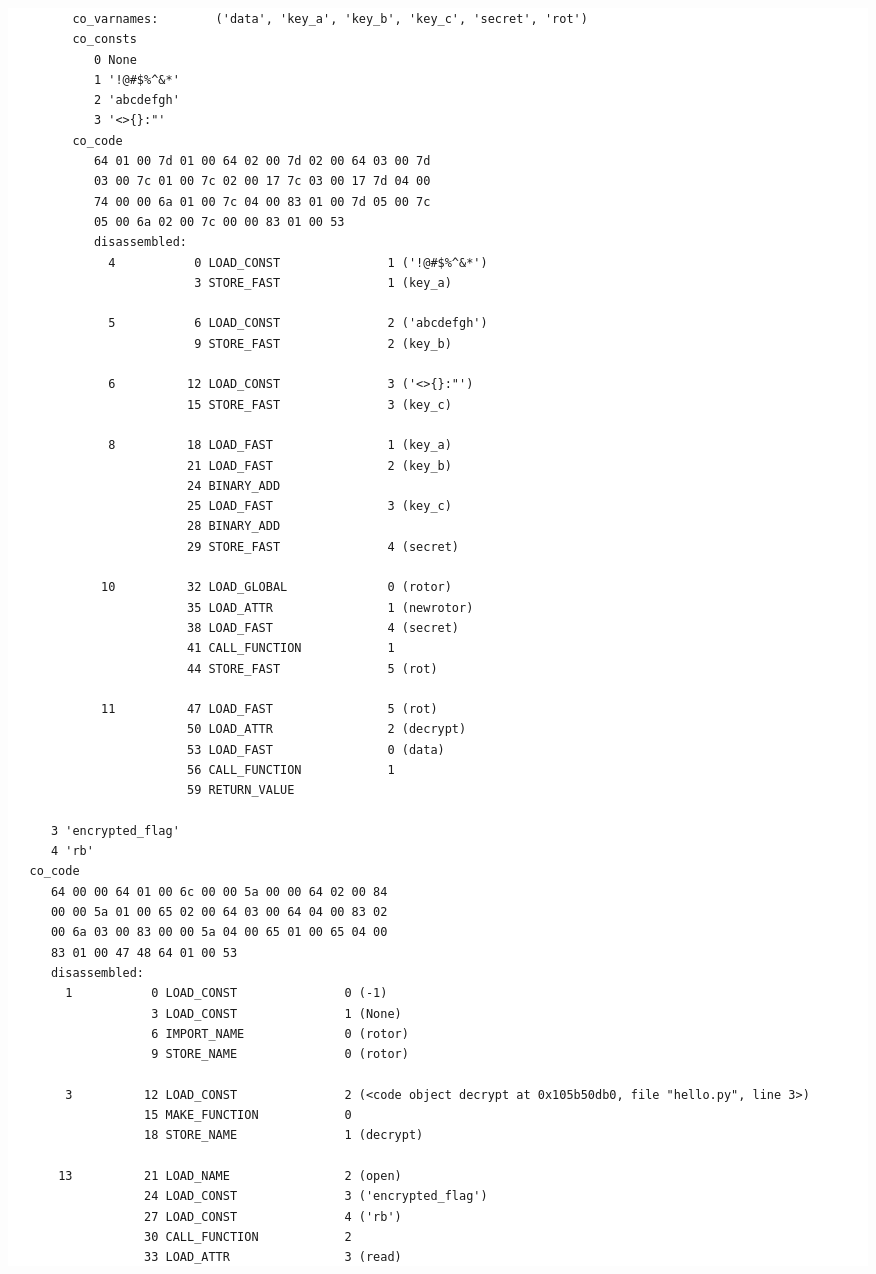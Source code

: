 ```shell
         co_varnames:        ('data', 'key_a', 'key_b', 'key_c', 'secret', 'rot')
         co_consts
            0 None
            1 '!@#$%^&*'
            2 'abcdefgh'
            3 '<>{}:"'
         co_code
            64 01 00 7d 01 00 64 02 00 7d 02 00 64 03 00 7d
            03 00 7c 01 00 7c 02 00 17 7c 03 00 17 7d 04 00
            74 00 00 6a 01 00 7c 04 00 83 01 00 7d 05 00 7c
            05 00 6a 02 00 7c 00 00 83 01 00 53
            disassembled:
              4           0 LOAD_CONST               1 ('!@#$%^&*')
                          3 STORE_FAST               1 (key_a)

              5           6 LOAD_CONST               2 ('abcdefgh')
                          9 STORE_FAST               2 (key_b)

              6          12 LOAD_CONST               3 ('<>{}:"')
                         15 STORE_FAST               3 (key_c)

              8          18 LOAD_FAST                1 (key_a)
                         21 LOAD_FAST                2 (key_b)
                         24 BINARY_ADD
                         25 LOAD_FAST                3 (key_c)
                         28 BINARY_ADD
                         29 STORE_FAST               4 (secret)

             10          32 LOAD_GLOBAL              0 (rotor)
                         35 LOAD_ATTR                1 (newrotor)
                         38 LOAD_FAST                4 (secret)
                         41 CALL_FUNCTION            1
                         44 STORE_FAST               5 (rot)

             11          47 LOAD_FAST                5 (rot)
                         50 LOAD_ATTR                2 (decrypt)
                         53 LOAD_FAST                0 (data)
                         56 CALL_FUNCTION            1
                         59 RETURN_VALUE

      3 'encrypted_flag'
      4 'rb'
   co_code
      64 00 00 64 01 00 6c 00 00 5a 00 00 64 02 00 84
      00 00 5a 01 00 65 02 00 64 03 00 64 04 00 83 02
      00 6a 03 00 83 00 00 5a 04 00 65 01 00 65 04 00
      83 01 00 47 48 64 01 00 53
      disassembled:
        1           0 LOAD_CONST               0 (-1)
                    3 LOAD_CONST               1 (None)
                    6 IMPORT_NAME              0 (rotor)
                    9 STORE_NAME               0 (rotor)

        3          12 LOAD_CONST               2 (<code object decrypt at 0x105b50db0, file "hello.py", line 3>)
                   15 MAKE_FUNCTION            0
                   18 STORE_NAME               1 (decrypt)

       13          21 LOAD_NAME                2 (open)
                   24 LOAD_CONST               3 ('encrypted_flag')
                   27 LOAD_CONST               4 ('rb')
                   30 CALL_FUNCTION            2
                   33 LOAD_ATTR                3 (read)
```